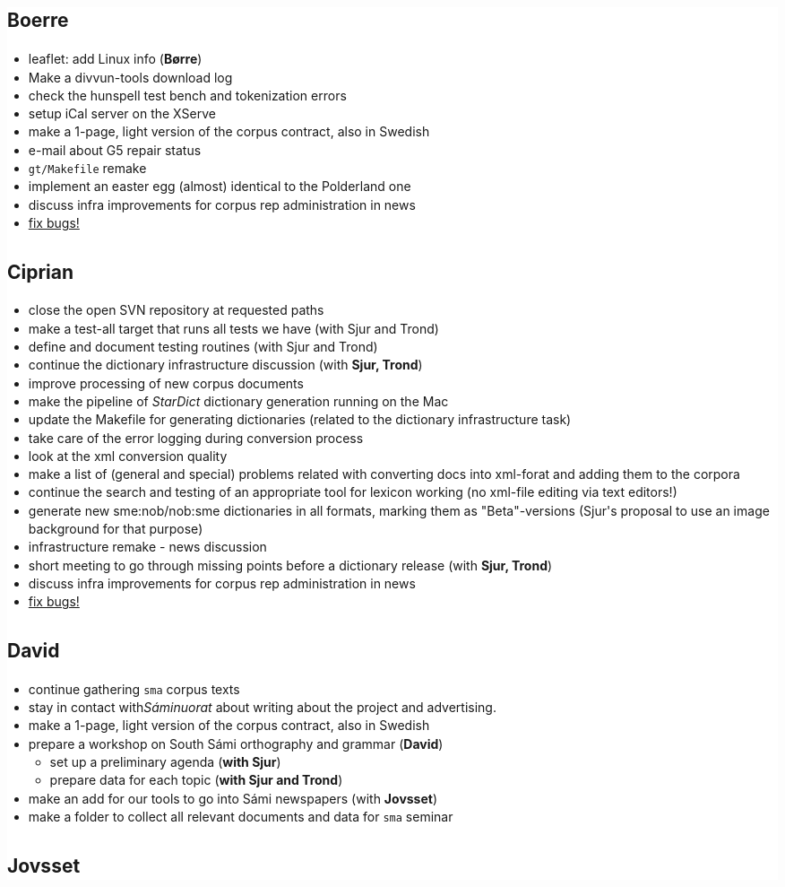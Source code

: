 ## Boerre

* leaflet: add Linux info (**Børre**)
* Make a divvun-tools download log
* check the hunspell test bench and tokenization errors
* setup iCal server on the XServe
* make a 1-page, light version of the corpus contract, also in Swedish
* e-mail about G5 repair status
* `gt/Makefile` remake
* implement an easter egg (almost) identical to the Polderland one
* discuss infra improvements for corpus rep administration in news
* [fix bugs!](http://giellatekno.uit.no/bugzilla)

## Ciprian

* close the open SVN repository at requested paths
* make a test-all target that runs all tests we have (with Sjur and Trond)
* define and document testing routines (with Sjur and Trond)
* continue the dictionary infrastructure discussion (with **Sjur, Trond**)
* improve processing of new corpus documents
* make the pipeline of *StarDict* dictionary generation running on the Mac
* update the Makefile for generating dictionaries (related to the dictionary
  infrastructure task)
* take care of the error logging during conversion process
* look at the xml conversion quality
* make a list of (general and special) problems related with 
  converting docs into xml-forat and adding them to the corpora
* continue the search and testing of an appropriate tool for 
  lexicon working (no xml-file editing via text editors!)
* generate new sme:nob/nob:sme dictionaries in all formats, marking them as
  "Beta"-versions (Sjur's proposal to use an image background for that purpose)
* infrastructure remake - news discussion
* short meeting to go through missing points before a dictionary release
  (with **Sjur, Trond**)
* discuss infra improvements for corpus rep administration in news
* [fix bugs!](http://giellatekno.uit.no/bugzilla)

## David

* continue gathering `sma` corpus texts
* stay in contact with*Sáminuorat* about writing about the project and
  advertising.
* make a 1-page, light version of the corpus contract, also in Swedish
* prepare a workshop on South Sámi orthography and grammar (**David**)
    - set up a preliminary agenda (**with Sjur**)
    - prepare data for each topic (**with Sjur and Trond**)
* make an add for our tools to go into Sámi newspapers (with **Jovsset**)
* make a folder to collect all relevant documents and data for `sma` seminar

## Jovsset
